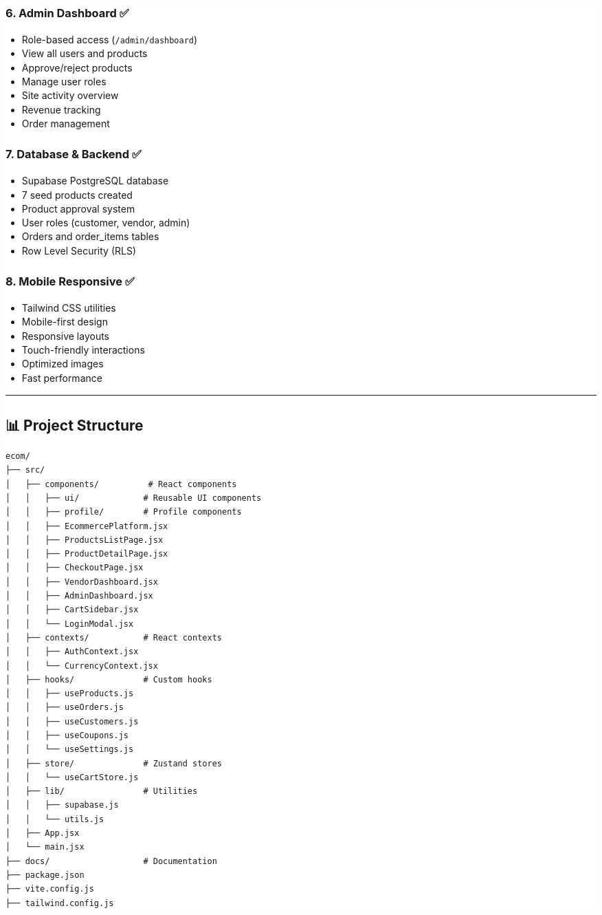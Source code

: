 ### 6. Admin Dashboard ✅
- Role-based access (`/admin/dashboard`)
- View all users and products
- Approve/reject products
- Manage user roles
- Site activity overview
- Revenue tracking
- Order management

### 7. Database & Backend ✅
- Supabase PostgreSQL database
- 7 seed products created
- Product approval system
- User roles (customer, vendor, admin)
- Orders and order_items tables
- Row Level Security (RLS)

### 8. Mobile Responsive ✅
- Tailwind CSS utilities
- Mobile-first design
- Responsive layouts
- Touch-friendly interactions
- Optimized images
- Fast performance

---

## 📊 Project Structure

```
ecom/
├── src/
│   ├── components/          # React components
│   │   ├── ui/             # Reusable UI components
│   │   ├── profile/        # Profile components
│   │   ├── EcommercePlatform.jsx
│   │   ├── ProductsListPage.jsx
│   │   ├── ProductDetailPage.jsx
│   │   ├── CheckoutPage.jsx
│   │   ├── VendorDashboard.jsx
│   │   ├── AdminDashboard.jsx
│   │   ├── CartSidebar.jsx
│   │   └── LoginModal.jsx
│   ├── contexts/           # React contexts
│   │   ├── AuthContext.jsx
│   │   └── CurrencyContext.jsx
│   ├── hooks/              # Custom hooks
│   │   ├── useProducts.js
│   │   ├── useOrders.js
│   │   ├── useCustomers.js
│   │   ├── useCoupons.js
│   │   └── useSettings.js
│   ├── store/              # Zustand stores
│   │   └── useCartStore.js
│   ├── lib/                # Utilities
│   │   ├── supabase.js
│   │   └── utils.js
│   ├── App.jsx
│   └── main.jsx
├── docs/                   # Documentation
├── package.json
├── vite.config.js
├── tailwind.config.js
```